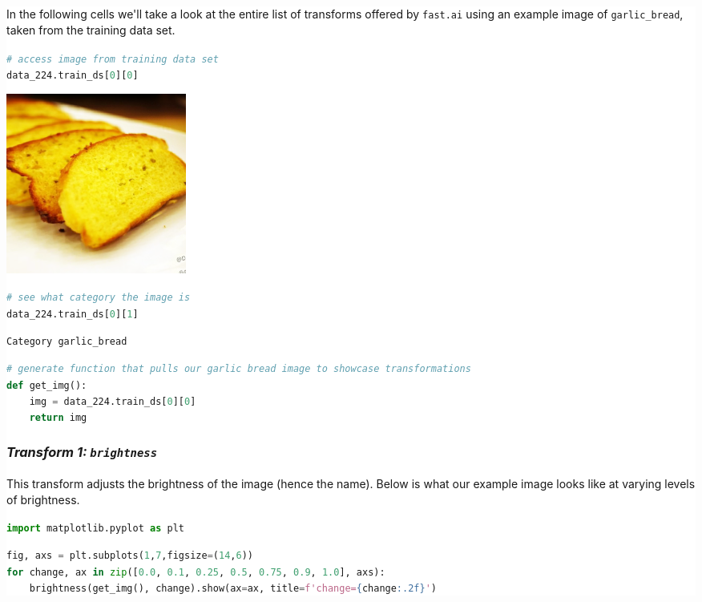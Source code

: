 In the following cells we'll take a look at the entire list of transforms offered by `fast.ai` using an example image of `garlic_bread`, taken from the training data set.


```python
# access image from training data set
data_224.train_ds[0][0]
```




![png](/img/trial3-food101_47_0.png)




```python
# see what category the image is
data_224.train_ds[0][1]
```




    Category garlic_bread




```python
# generate function that pulls our garlic bread image to showcase transformations
def get_img():
    img = data_224.train_ds[0][0]
    return img
```

### _Transform 1: `brightness`_

This transform adjusts the brightness of the image (hence the name). Below is what our example image looks like at varying levels of brightness.


```python
import matplotlib.pyplot as plt
```


```python
fig, axs = plt.subplots(1,7,figsize=(14,6))
for change, ax in zip([0.0, 0.1, 0.25, 0.5, 0.75, 0.9, 1.0], axs):
    brightness(get_img(), change).show(ax=ax, title=f'change={change:.2f}')
```
